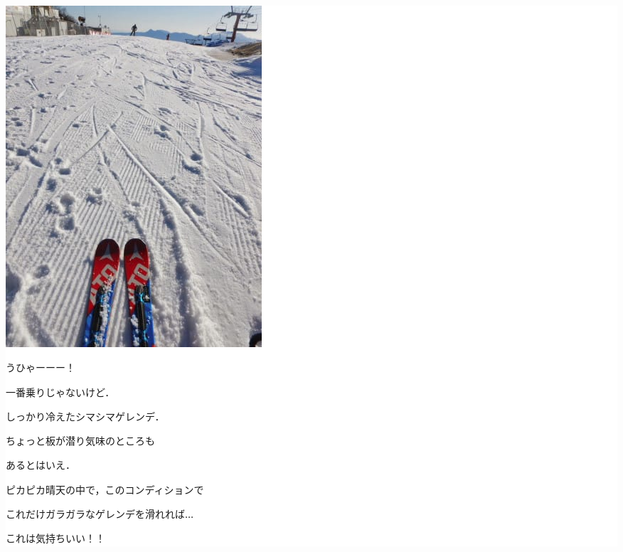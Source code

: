 ![21d8c5dfc4927dde81b4b803f78c3cb2.jpg](images/21d8c5dfc4927dde81b4b803f78c3cb2.jpg)




うひゃーーー！


一番乗りじゃないけど．


しっかり冷えたシマシマゲレンデ．


ちょっと板が潜り気味のところも


あるとはいえ．


ピカピカ晴天の中で，このコンディションで


これだけガラガラなゲレンデを滑れれば…


これは気持ちいい！！



